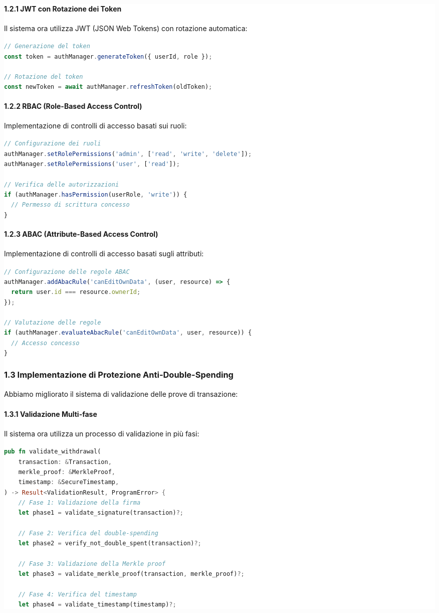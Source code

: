 #### 1.2.1 JWT con Rotazione dei Token

Il sistema ora utilizza JWT (JSON Web Tokens) con rotazione automatica:

```javascript
// Generazione del token
const token = authManager.generateToken({ userId, role });

// Rotazione del token
const newToken = await authManager.refreshToken(oldToken);
```

#### 1.2.2 RBAC (Role-Based Access Control)

Implementazione di controlli di accesso basati sui ruoli:

```javascript
// Configurazione dei ruoli
authManager.setRolePermissions('admin', ['read', 'write', 'delete']);
authManager.setRolePermissions('user', ['read']);

// Verifica delle autorizzazioni
if (authManager.hasPermission(userRole, 'write')) {
  // Permesso di scrittura concesso
}
```

#### 1.2.3 ABAC (Attribute-Based Access Control)

Implementazione di controlli di accesso basati sugli attributi:

```javascript
// Configurazione delle regole ABAC
authManager.addAbacRule('canEditOwnData', (user, resource) => {
  return user.id === resource.ownerId;
});

// Valutazione delle regole
if (authManager.evaluateAbacRule('canEditOwnData', user, resource)) {
  // Accesso concesso
}
```

### 1.3 Implementazione di Protezione Anti-Double-Spending

Abbiamo migliorato il sistema di validazione delle prove di transazione:

#### 1.3.1 Validazione Multi-fase

Il sistema ora utilizza un processo di validazione in più fasi:

```rust
pub fn validate_withdrawal(
    transaction: &Transaction,
    merkle_proof: &MerkleProof,
    timestamp: &SecureTimestamp,
) -> Result<ValidationResult, ProgramError> {
    // Fase 1: Validazione della firma
    let phase1 = validate_signature(transaction)?;
    
    // Fase 2: Verifica del double-spending
    let phase2 = verify_not_double_spent(transaction)?;
    
    // Fase 3: Validazione della Merkle proof
    let phase3 = validate_merkle_proof(transaction, merkle_proof)?;
    
    // Fase 4: Verifica del timestamp
    let phase4 = validate_timestamp(timestamp)?;
```